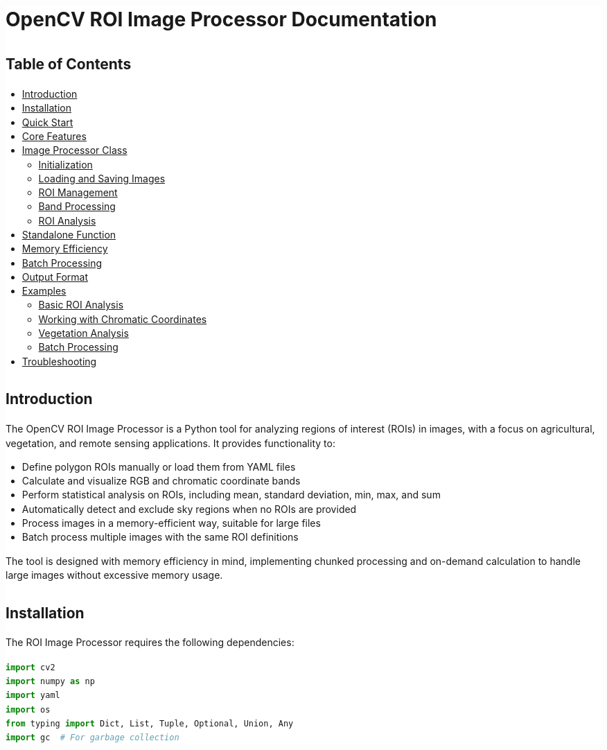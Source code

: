 # OpenCV ROI Image Processor Documentation

## Table of Contents
- [Introduction](#introduction)
- [Installation](#installation)
- [Quick Start](#quick-start)
- [Core Features](#core-features)
- [Image Processor Class](#image-processor-class)
  - [Initialization](#initialization)
  - [Loading and Saving Images](#loading-and-saving-images)
  - [ROI Management](#roi-management)
  - [Band Processing](#band-processing)
  - [ROI Analysis](#roi-analysis)
- [Standalone Function](#standalone-function)
- [Memory Efficiency](#memory-efficiency)
- [Batch Processing](#batch-processing)
- [Output Format](#output-format)
- [Examples](#examples)
  - [Basic ROI Analysis](#basic-roi-analysis)
  - [Working with Chromatic Coordinates](#working-with-chromatic-coordinates)
  - [Vegetation Analysis](#vegetation-analysis)
  - [Batch Processing](#batch-processing-example)
- [Troubleshooting](#troubleshooting)

## Introduction

The OpenCV ROI Image Processor is a Python tool for analyzing regions of interest (ROIs) in images, with a focus on agricultural, vegetation, and remote sensing applications. It provides functionality to:

- Define polygon ROIs manually or load them from YAML files
- Calculate and visualize RGB and chromatic coordinate bands
- Perform statistical analysis on ROIs, including mean, standard deviation, min, max, and sum
- Automatically detect and exclude sky regions when no ROIs are provided
- Process images in a memory-efficient way, suitable for large files
- Batch process multiple images with the same ROI definitions

The tool is designed with memory efficiency in mind, implementing chunked processing and on-demand calculation to handle large images without excessive memory usage.

## Installation

The ROI Image Processor requires the following dependencies:

```python
import cv2
import numpy as np
import yaml
import os
from typing import Dict, List, Tuple, Optional, Union, Any
import gc  # For garbage collection
```
